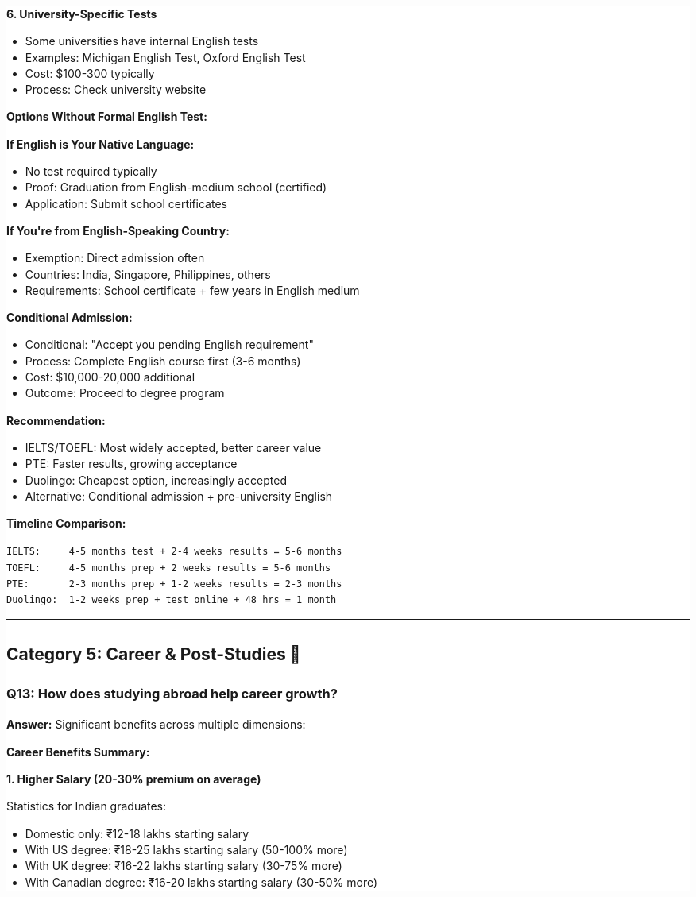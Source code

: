 **6. University-Specific Tests**
- Some universities have internal English tests
- Examples: Michigan English Test, Oxford English Test
- Cost: $100-300 typically
- Process: Check university website

**Options Without Formal English Test:**

**If English is Your Native Language:**
- No test required typically
- Proof: Graduation from English-medium school (certified)
- Application: Submit school certificates

**If You're from English-Speaking Country:**
- Exemption: Direct admission often
- Countries: India, Singapore, Philippines, others
- Requirements: School certificate + few years in English medium

**Conditional Admission:**
- Conditional: "Accept you pending English requirement"
- Process: Complete English course first (3-6 months)
- Cost: $10,000-20,000 additional
- Outcome: Proceed to degree program

**Recommendation:**
- IELTS/TOEFL: Most widely accepted, better career value
- PTE: Faster results, growing acceptance
- Duolingo: Cheapest option, increasingly accepted
- Alternative: Conditional admission + pre-university English

**Timeline Comparison:**
```
IELTS:     4-5 months test + 2-4 weeks results = 5-6 months
TOEFL:     4-5 months prep + 2 weeks results = 5-6 months
PTE:       2-3 months prep + 1-2 weeks results = 2-3 months  
Duolingo:  1-2 weeks prep + test online + 48 hrs = 1 month
```

---

## Category 5: Career & Post-Studies 💼

### Q13: How does studying abroad help career growth?

**Answer:** Significant benefits across multiple dimensions:

**Career Benefits Summary:**

**1. Higher Salary (20-30% premium on average)**

Statistics for Indian graduates:
- Domestic only: ₹12-18 lakhs starting salary
- With US degree: ₹18-25 lakhs starting salary (50-100% more)
- With UK degree: ₹16-22 lakhs starting salary (30-75% more)
- With Canadian degree: ₹16-20 lakhs starting salary (30-50% more)
